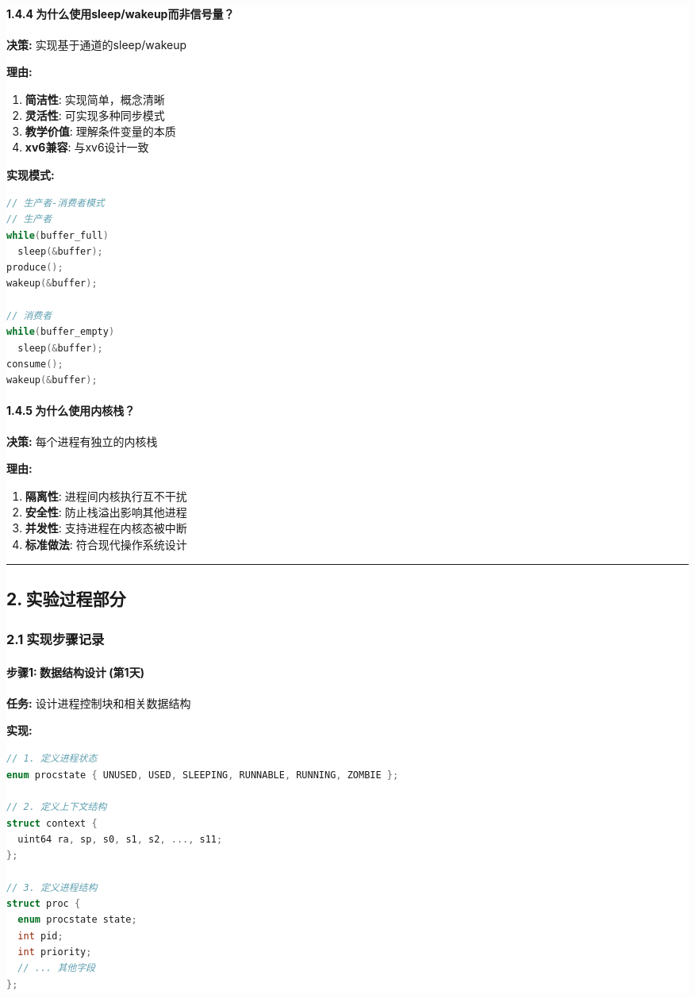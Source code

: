 #### 1.4.4 为什么使用sleep/wakeup而非信号量？

**决策:** 实现基于通道的sleep/wakeup

**理由:**
1. **简洁性**: 实现简单，概念清晰
2. **灵活性**: 可实现多种同步模式
3. **教学价值**: 理解条件变量的本质
4. **xv6兼容**: 与xv6设计一致

**实现模式:**
```c
// 生产者-消费者模式
// 生产者
while(buffer_full)
  sleep(&buffer);
produce();
wakeup(&buffer);

// 消费者
while(buffer_empty)
  sleep(&buffer);
consume();
wakeup(&buffer);
```

#### 1.4.5 为什么使用内核栈？

**决策:** 每个进程有独立的内核栈

**理由:**
1. **隔离性**: 进程间内核执行互不干扰
2. **安全性**: 防止栈溢出影响其他进程
3. **并发性**: 支持进程在内核态被中断
4. **标准做法**: 符合现代操作系统设计

---

## 2. 实验过程部分

### 2.1 实现步骤记录

#### 步骤1: 数据结构设计 (第1天)

**任务:** 设计进程控制块和相关数据结构

**实现:**
```c
// 1. 定义进程状态
enum procstate { UNUSED, USED, SLEEPING, RUNNABLE, RUNNING, ZOMBIE };

// 2. 定义上下文结构
struct context {
  uint64 ra, sp, s0, s1, s2, ..., s11;
};

// 3. 定义进程结构
struct proc {
  enum procstate state;
  int pid;
  int priority;
  // ... 其他字段
};
```
